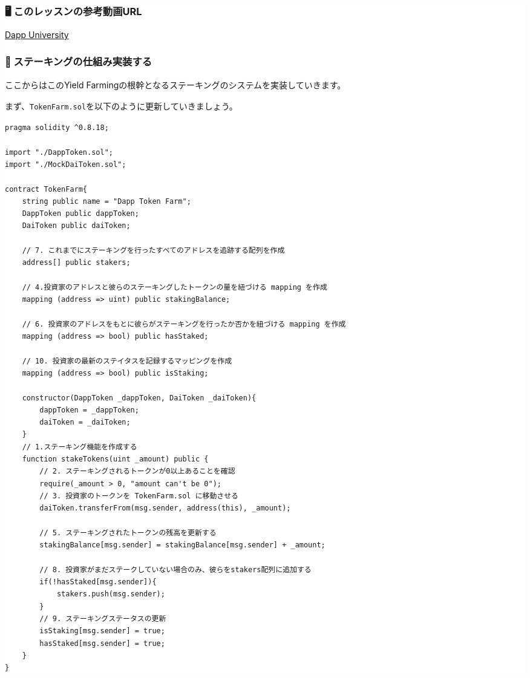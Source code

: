 ###  🖥 このレッスンの参考動画URL
[Dapp University](https://youtu.be/CgXQC4dbGUE?t=3794)

### 📝 ステーキングの仕組み実装する

ここからはこのYield Farmingの根幹となるステーキングのシステムを実装していきます。

まず、`TokenFarm.sol`を以下のように更新していきましょう。

```solidity
pragma solidity ^0.8.18;

import "./DappToken.sol";
import "./MockDaiToken.sol";

contract TokenFarm{
    string public name = "Dapp Token Farm";
    DappToken public dappToken;
    DaiToken public daiToken;

    // 7. これまでにステーキングを行ったすべてのアドレスを追跡する配列を作成
    address[] public stakers;

    // 4.投資家のアドレスと彼らのステーキングしたトークンの量を紐づける mapping を作成
    mapping (address => uint) public stakingBalance;

    // 6. 投資家のアドレスをもとに彼らがステーキングを行ったか否かを紐づける mapping を作成
    mapping (address => bool) public hasStaked;

    // 10. 投資家の最新のステイタスを記録するマッピングを作成
    mapping (address => bool) public isStaking;

    constructor(DappToken _dappToken, DaiToken _daiToken){
        dappToken = _dappToken;
        daiToken = _daiToken;
    }
    // 1.ステーキング機能を作成する
    function stakeTokens(uint _amount) public {
        // 2. ステーキングされるトークンが0以上あることを確認
        require(_amount > 0, "amount can't be 0");
        // 3. 投資家のトークンを TokenFarm.sol に移動させる
        daiToken.transferFrom(msg.sender, address(this), _amount);

        // 5. ステーキングされたトークンの残高を更新する
        stakingBalance[msg.sender] = stakingBalance[msg.sender] + _amount;

        // 8. 投資家がまだステークしていない場合のみ、彼らをstakers配列に追加する
        if(!hasStaked[msg.sender]){
            stakers.push(msg.sender);
        }
        // 9. ステーキングステータスの更新
        isStaking[msg.sender] = true;
        hasStaked[msg.sender] = true;
    }
}
```
